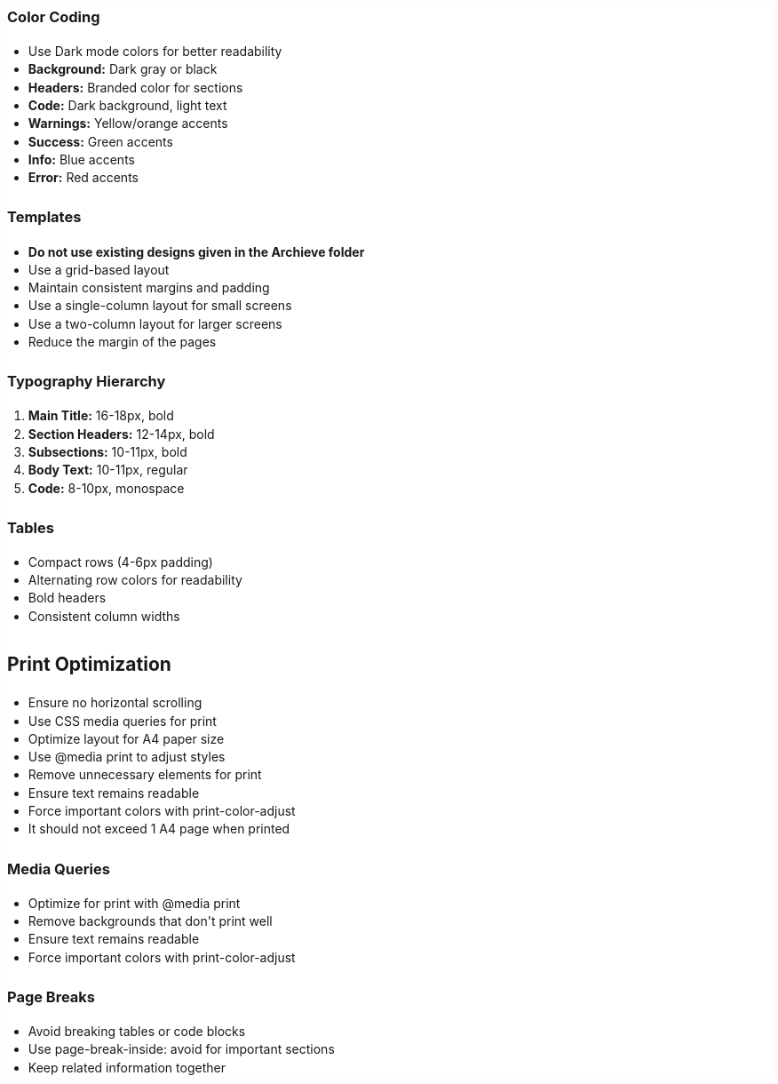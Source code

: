 ### Color Coding
- Use Dark mode colors for better readability
- **Background:** Dark gray or black
- **Headers:** Branded color for sections
- **Code:** Dark background, light text
- **Warnings:** Yellow/orange accents
- **Success:** Green accents
- **Info:** Blue accents
- **Error:** Red accents


### Templates
- **Do not use existing designs given in the Archieve folder**
- Use a grid-based layout
- Maintain consistent margins and padding
- Use a single-column layout for small screens
- Use a two-column layout for larger screens
- Reduce the margin of the pages

### Typography Hierarchy
1. **Main Title:** 16-18px, bold
2. **Section Headers:** 12-14px, bold
3. **Subsections:** 10-11px, bold
4. **Body Text:** 10-11px, regular
5. **Code:** 8-10px, monospace

### Tables
- Compact rows (4-6px padding)
- Alternating row colors for readability
- Bold headers
- Consistent column widths

## Print Optimization
- Ensure no horizontal scrolling
- Use CSS media queries for print
- Optimize layout for A4 paper size
- Use @media print to adjust styles
- Remove unnecessary elements for print
- Ensure text remains readable
- Force important colors with print-color-adjust
- It should not exceed 1 A4 page when printed

### Media Queries
- Optimize for print with @media print
- Remove backgrounds that don't print well
- Ensure text remains readable
- Force important colors with print-color-adjust

### Page Breaks
- Avoid breaking tables or code blocks
- Use page-break-inside: avoid for important sections
- Keep related information together
